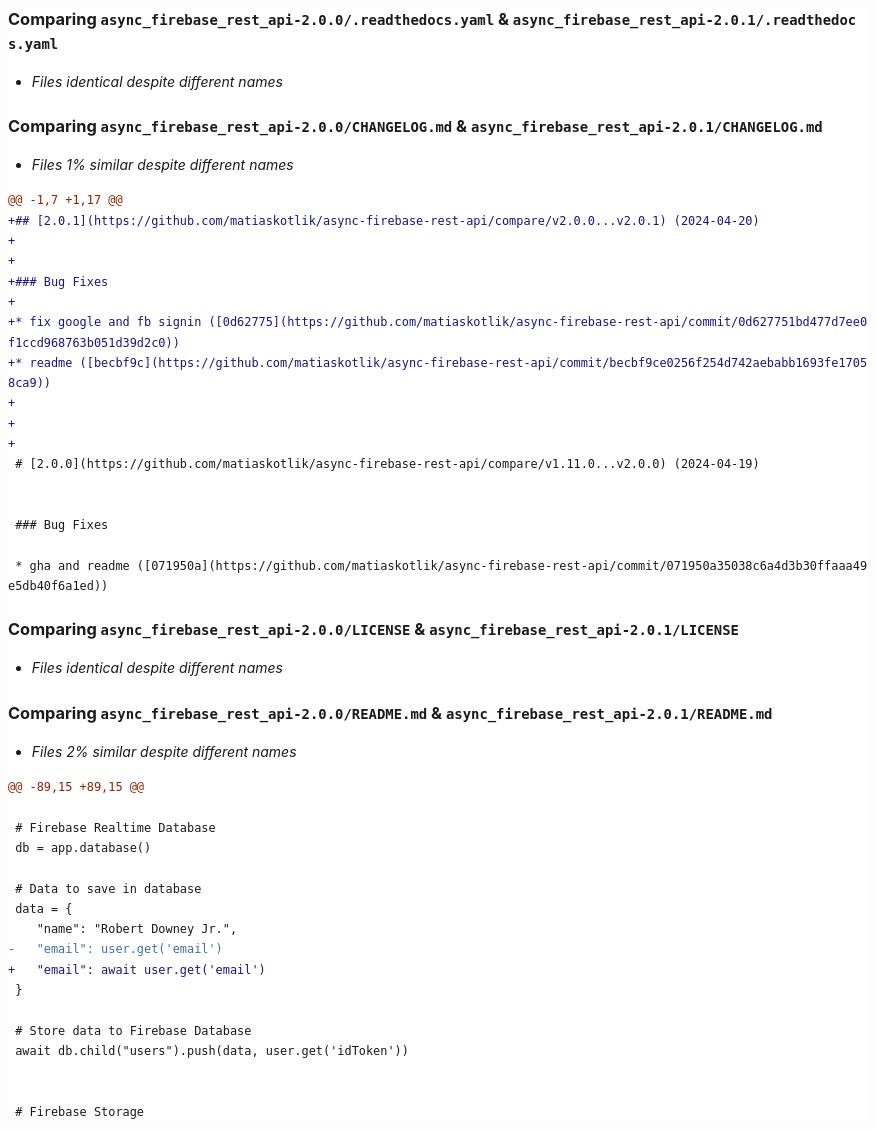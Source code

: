 ### Comparing `async_firebase_rest_api-2.0.0/.readthedocs.yaml` & `async_firebase_rest_api-2.0.1/.readthedocs.yaml`

 * *Files identical despite different names*

### Comparing `async_firebase_rest_api-2.0.0/CHANGELOG.md` & `async_firebase_rest_api-2.0.1/CHANGELOG.md`

 * *Files 1% similar despite different names*

```diff
@@ -1,7 +1,17 @@
+## [2.0.1](https://github.com/matiaskotlik/async-firebase-rest-api/compare/v2.0.0...v2.0.1) (2024-04-20)
+
+
+### Bug Fixes
+
+* fix google and fb signin ([0d62775](https://github.com/matiaskotlik/async-firebase-rest-api/commit/0d627751bd477d7ee0f1ccd968763b051d39d2c0))
+* readme ([becbf9c](https://github.com/matiaskotlik/async-firebase-rest-api/commit/becbf9ce0256f254d742aebabb1693fe17058ca9))
+
+
+
 # [2.0.0](https://github.com/matiaskotlik/async-firebase-rest-api/compare/v1.11.0...v2.0.0) (2024-04-19)
 
 
 ### Bug Fixes
 
 * gha and readme ([071950a](https://github.com/matiaskotlik/async-firebase-rest-api/commit/071950a35038c6a4d3b30ffaaa49e5db40f6a1ed))
```

### Comparing `async_firebase_rest_api-2.0.0/LICENSE` & `async_firebase_rest_api-2.0.1/LICENSE`

 * *Files identical despite different names*

### Comparing `async_firebase_rest_api-2.0.0/README.md` & `async_firebase_rest_api-2.0.1/README.md`

 * *Files 2% similar despite different names*

```diff
@@ -89,15 +89,15 @@
 
 # Firebase Realtime Database
 db = app.database()
 
 # Data to save in database
 data = {
    "name": "Robert Downey Jr.",
-   "email": user.get('email')
+   "email": await user.get('email')
 }
 
 # Store data to Firebase Database
 await db.child("users").push(data, user.get('idToken'))
 
 
 # Firebase Storage
```
